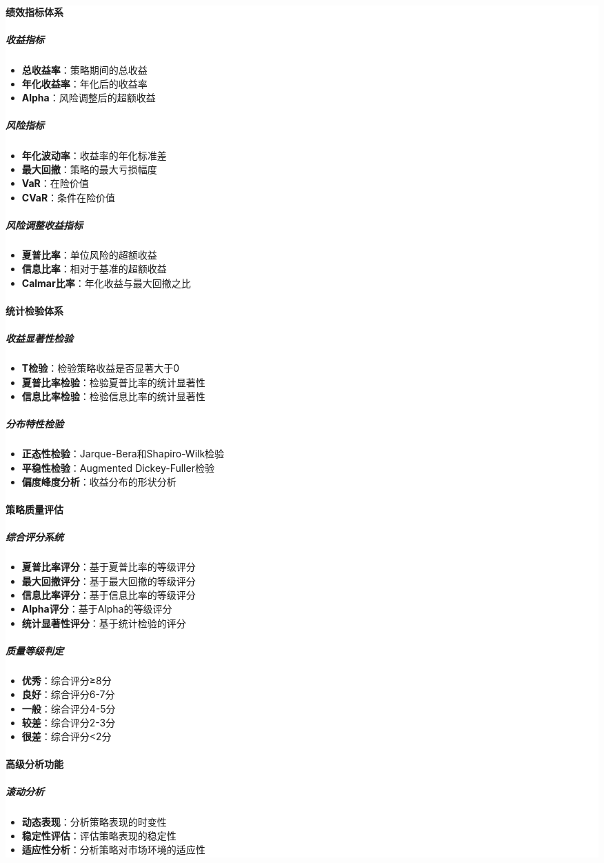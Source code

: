 #### 绩效指标体系

##### 收益指标
- **总收益率**：策略期间的总收益
- **年化收益率**：年化后的收益率
- **Alpha**：风险调整后的超额收益

##### 风险指标
- **年化波动率**：收益率的年化标准差
- **最大回撤**：策略的最大亏损幅度
- **VaR**：在险价值
- **CVaR**：条件在险价值

##### 风险调整收益指标
- **夏普比率**：单位风险的超额收益
- **信息比率**：相对于基准的超额收益
- **Calmar比率**：年化收益与最大回撤之比

#### 统计检验体系

##### 收益显著性检验
- **T检验**：检验策略收益是否显著大于0
- **夏普比率检验**：检验夏普比率的统计显著性
- **信息比率检验**：检验信息比率的统计显著性

##### 分布特性检验
- **正态性检验**：Jarque-Bera和Shapiro-Wilk检验
- **平稳性检验**：Augmented Dickey-Fuller检验
- **偏度峰度分析**：收益分布的形状分析

#### 策略质量评估

##### 综合评分系统
- **夏普比率评分**：基于夏普比率的等级评分
- **最大回撤评分**：基于最大回撤的等级评分
- **信息比率评分**：基于信息比率的等级评分
- **Alpha评分**：基于Alpha的等级评分
- **统计显著性评分**：基于统计检验的评分

##### 质量等级判定
- **优秀**：综合评分≥8分
- **良好**：综合评分6-7分
- **一般**：综合评分4-5分
- **较差**：综合评分2-3分
- **很差**：综合评分<2分

#### 高级分析功能

##### 滚动分析
- **动态表现**：分析策略表现的时变性
- **稳定性评估**：评估策略表现的稳定性
- **适应性分析**：分析策略对市场环境的适应性
